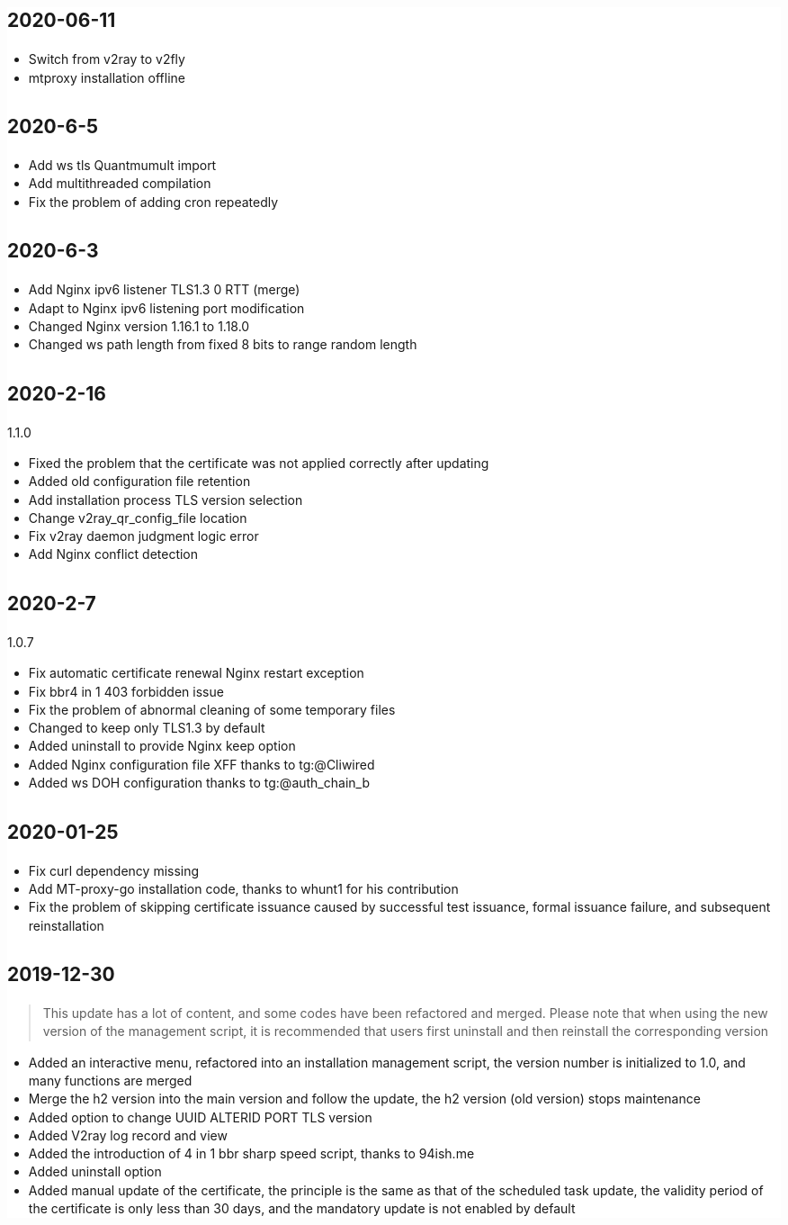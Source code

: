 ## 2020-06-11
 * Switch from v2ray to v2fly
 * mtproxy installation offline

 ## 2020-6-5
 * Add ws tls Quantmumult import
 * Add multithreaded compilation
 * Fix the problem of adding cron repeatedly
 ## 2020-6-3
 * Add Nginx ipv6 listener TLS1.3 0 RTT (merge)
 * Adapt to Nginx ipv6 listening port modification
 * Changed Nginx version 1.16.1 to 1.18.0
 * Changed ws path length from fixed 8 bits to range random length

 ## 2020-2-16
 1.1.0
 * Fixed the problem that the certificate was not applied correctly after updating
 * Added old configuration file retention
 * Add installation process TLS version selection
 * Change v2ray_qr_config_file location
 * Fix v2ray daemon judgment logic error
 * Add Nginx conflict detection

 ## 2020-2-7
 1.0.7
 * Fix automatic certificate renewal Nginx restart exception
 * Fix bbr4 in 1 403 forbidden issue
 * Fix the problem of abnormal cleaning of some temporary files
 * Changed to keep only TLS1.3 by default
 * Added uninstall to provide Nginx keep option
 * Added Nginx configuration file XFF thanks to tg:@Cliwired
 * Added ws DOH configuration thanks to tg:@auth_chain_b

 ## 2020-01-25
 * Fix curl dependency missing
 * Add MT-proxy-go installation code, thanks to whunt1 for his contribution
 * Fix the problem of skipping certificate issuance caused by successful test issuance, formal issuance failure, and subsequent reinstallation

## 2019-12-30
 > This update has a lot of content, and some codes have been refactored and merged. Please note that when using the new version of the management script, it is recommended that users first uninstall and then reinstall the corresponding version
 * Added an interactive menu, refactored into an installation management script, the version number is initialized to 1.0, and many functions are merged
 * Merge the h2 version into the main version and follow the update, the h2 version (old version) stops maintenance
 * Added option to change UUID ALTERID PORT TLS version
 * Added V2ray log record and view
 * Added the introduction of 4 in 1 bbr sharp speed script, thanks to 94ish.me
 * Added uninstall option
 * Added manual update of the certificate, the principle is the same as that of the scheduled task update, the validity period of the certificate is only less than 30 days, and the mandatory update is not enabled by default
